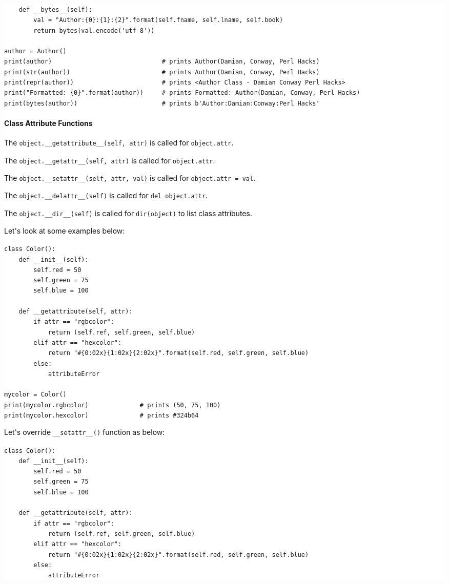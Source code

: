         def __bytes__(self):
            val = "Author:{0}:{1}:{2}".format(self.fname, self.lname, self.book)
            return bytes(val.encode('utf-8'))

    author = Author()
    print(author)                              # prints Author(Damian, Conway, Perl Hacks)
    print(str(author))                         # prints Author(Damian, Conway, Perl Hacks)
    print(repr(author))                        # prints <Author Class - Damian Conway Perl Hacks>
    print("Formatted: {0}".format(author))     # prints Formatted: Author(Damian, Conway, Perl Hacks)
    print(bytes(author))                       # prints b'Author:Damian:Conway:Perl Hacks'

#### Class Attribute Functions

The `object.__getattribute__(self, attr)` is called for `object.attr`.

The `object.__getattr__(self, attr)` is called for `object.attr`.

The `object.__setattr__(self, attr, val)` is called for `object.attr = val`.

The `object.__delattr__(self)` is called for `del object.attr`.

The `object.__dir__(self)` is called for `dir(object)` to list class attributes.

Let's look at some examples below:

    class Color():
        def __init__(self):
            self.red = 50
            self.green = 75
            self.blue = 100

        def __getattribute(self, attr):
            if attr == "rgbcolor":
                return (self.ref, self.green, self.blue)
            elif attr == "hexcolor":
                return "#{0:02x}{1:02x}{2:02x}".format(self.red, self.green, self.blue)
            else:
                attributeError

    mycolor = Color()
    print(mycolor.rgbcolor)              # prints (50, 75, 100)
    print(mycolor.hexcolor)              # prints #324b64

Let's override `__setattr__()` function as below:

    class Color():
        def __init__(self):
            self.red = 50
            self.green = 75
            self.blue = 100

        def __getattribute(self, attr):
            if attr == "rgbcolor":
                return (self.ref, self.green, self.blue)
            elif attr == "hexcolor":
                return "#{0:02x}{1:02x}{2:02x}".format(self.red, self.green, self.blue)
            else:
                attributeError
